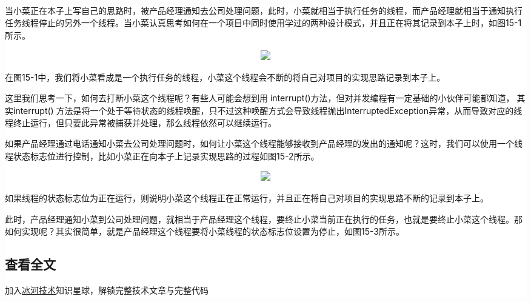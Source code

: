 当小菜正在本子上写自己的思路时，被产品经理通知去公司处理问题，此时，小菜就相当于执行任务的线程，而产品经理就相当于通知执行任务线程停止的另外一个线程。当小菜认真思考如何在一个项目中同时使用学过的两种设计模式，并且正在将其记录到本子上时，如图15-1所示。

<div align="center">
    <img src="https://binghe.gitcode.host/assets/images/core/concurrent/2023-10-01-001.png?raw=true" width="80%">
    <br/>
</div>

在图15-1中，我们将小菜看成是一个执行任务的线程，小菜这个线程会不断的将自己对项目的实现思路记录到本子上。

这里我们思考一下，如何去打断小菜这个线程呢？有些人可能会想到用 interrupt()方法，但对并发编程有一定基础的小伙伴可能都知道，   其实interrupt()  方法是将一个处于等待状态的线程唤醒，只不过这种唤醒方式会导致线程抛出InterruptedException异常，从而导致对应的线程终止运行，但只要此异常被捕获并处理，那么线程依然可以继续运行。



如果产品经理通过电话通知小菜去公司处理问题时，如何让小菜这个线程能够接收到产品经理的发出的通知呢？这时，我们可以使用一个线程状态标志位进行控制，比如小菜正在向本子上记录实现思路的过程如图15-2所示。

<div align="center">
    <img src="https://binghe.gitcode.host/assets/images/core/concurrent/2023-10-01-002.png?raw=true" width="80%">
    <br/>
</div>

如果线程的状态标志位为正在运行，则说明小菜这个线程正在正常运行，并且正在将自己对项目的实现思路不断的记录到本子上。

此时，产品经理通知小菜到公司处理问题，就相当于产品经理这个线程，要终止小菜当前正在执行的任务，也就是要终止小菜这个线程。那如何实现呢？其实很简单，就是产品经理这个线程要将小菜线程的状态标志位设置为停止，如图15-3所示。

## 查看全文

加入[冰河技术](http://m6z.cn/6aeFbs)知识星球，解锁完整技术文章与完整代码
